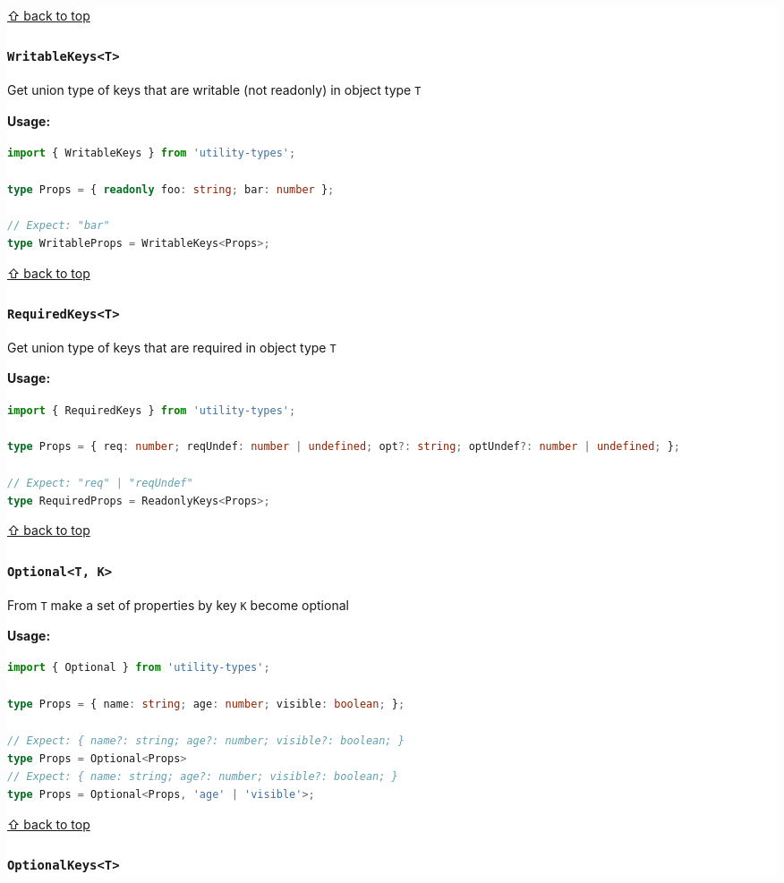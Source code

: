 [⇧ back to top](#table-of-contents)

### `WritableKeys<T>`

Get union type of keys that are writable (not readonly) in object type `T`

**Usage:**

```ts
import { WritableKeys } from 'utility-types';

type Props = { readonly foo: string; bar: number };

// Expect: "bar"
type WritableProps = WritableKeys<Props>;
```

[⇧ back to top](#table-of-contents)

### `RequiredKeys<T>`

Get union type of keys that are required in object type `T`

**Usage:**

```ts
import { RequiredKeys } from 'utility-types';

type Props = { req: number; reqUndef: number | undefined; opt?: string; optUndef?: number | undefined; };

// Expect: "req" | "reqUndef"
type RequiredProps = ReadonlyKeys<Props>;
```

[⇧ back to top](#table-of-contents)

### `Optional<T, K>`

From `T` make a set of properties by key `K` become optional

**Usage:**

```ts
import { Optional } from 'utility-types';

type Props = { name: string; age: number; visible: boolean; };

// Expect: { name?: string; age?: number; visible?: boolean; }
type Props = Optional<Props>
// Expect: { name: string; age?: number; visible?: boolean; }
type Props = Optional<Props, 'age' | 'visible'>;
```

[⇧ back to top](#table-of-contents)

### `OptionalKeys<T>`
